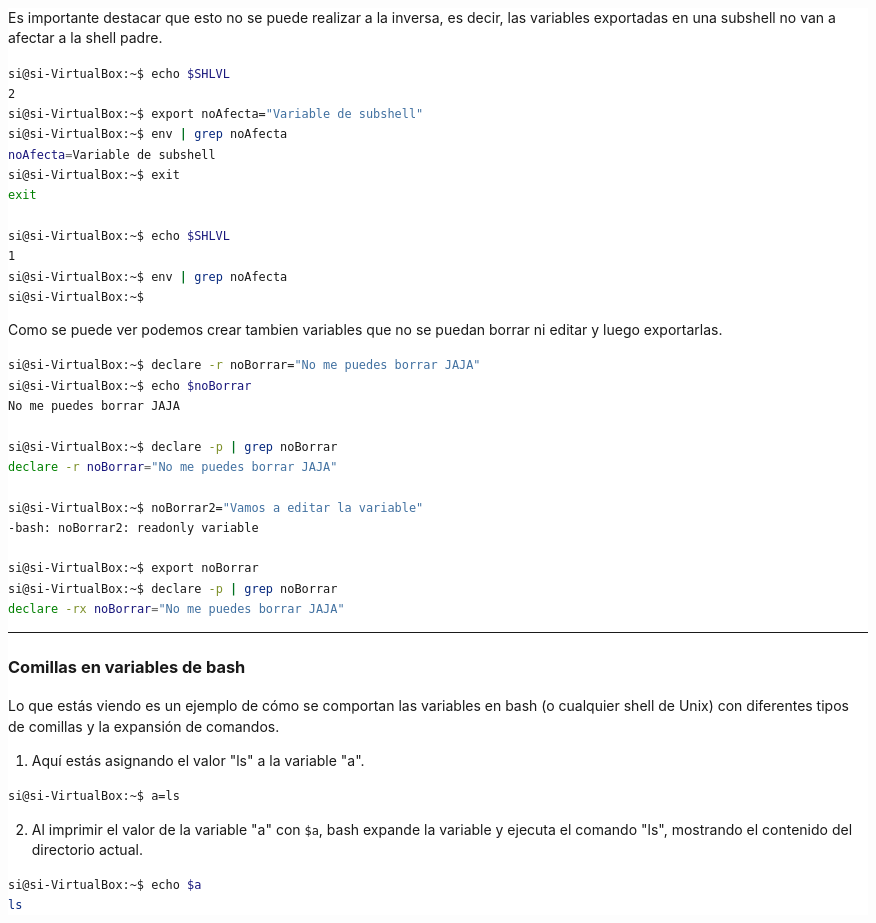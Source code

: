 Es importante destacar que esto no se puede realizar a la inversa, es decir, las variables exportadas en una subshell no van a afectar a la shell padre.

```bash
si@si-VirtualBox:~$ echo $SHLVL
2
si@si-VirtualBox:~$ export noAfecta="Variable de subshell"
si@si-VirtualBox:~$ env | grep noAfecta
noAfecta=Variable de subshell
si@si-VirtualBox:~$ exit
exit

si@si-VirtualBox:~$ echo $SHLVL
1
si@si-VirtualBox:~$ env | grep noAfecta
si@si-VirtualBox:~$
```

Como se puede ver podemos crear tambien variables que no se puedan borrar ni editar y luego exportarlas.

```bash
si@si-VirtualBox:~$ declare -r noBorrar="No me puedes borrar JAJA"
si@si-VirtualBox:~$ echo $noBorrar
No me puedes borrar JAJA

si@si-VirtualBox:~$ declare -p | grep noBorrar
declare -r noBorrar="No me puedes borrar JAJA"

si@si-VirtualBox:~$ noBorrar2="Vamos a editar la variable"
-bash: noBorrar2: readonly variable

si@si-VirtualBox:~$ export noBorrar
si@si-VirtualBox:~$ declare -p | grep noBorrar
declare -rx noBorrar="No me puedes borrar JAJA"
```

---

### Comillas en variables de bash

Lo que estás viendo es un ejemplo de cómo se comportan las variables en bash (o cualquier shell de Unix) con diferentes tipos de comillas y la expansión de comandos.

1. Aquí estás asignando el valor "ls" a la variable "a".

```bash
si@si-VirtualBox:~$ a=ls
```

2. Al imprimir el valor de la variable "a" con `$a`, bash expande la variable y ejecuta el comando "ls", mostrando el contenido del directorio actual.

```bash
si@si-VirtualBox:~$ echo $a
ls
```
